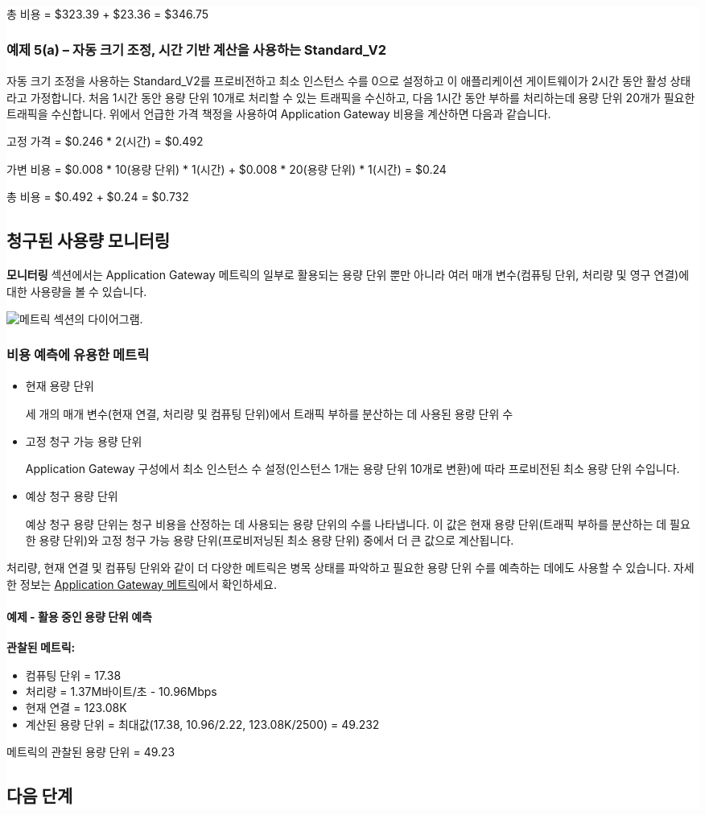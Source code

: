 총 비용 = $323.39 + $23.36 = $346.75

### <a name="example-5-a--standard_v2-with-autoscaling-time-based-calculations"></a>예제 5(a) – 자동 크기 조정, 시간 기반 계산을 사용하는 Standard_V2

자동 크기 조정을 사용하는 Standard_V2를 프로비전하고 최소 인스턴스 수를 0으로 설정하고 이 애플리케이션 게이트웨이가 2시간 동안 활성 상태라고 가정합니다.
처음 1시간 동안 용량 단위 10개로 처리할 수 있는 트래픽을 수신하고, 다음 1시간 동안 부하를 처리하는데 용량 단위 20개가 필요한 트래픽을 수신합니다.
위에서 언급한 가격 책정을 사용하여 Application Gateway 비용을 계산하면 다음과 같습니다.

고정 가격 = $0.246 * 2(시간) =  $0.492

가변 비용 = $0.008 * 10(용량 단위) * 1(시간) + $0.008 * 20(용량 단위) * 1(시간) = $0.24

총 비용 = $0.492 + $0.24 = $0.732


## <a name="monitoring-billed-usage"></a>청구된 사용량 모니터링

**모니터링** 섹션에서는 Application Gateway 메트릭의 일부로 활용되는 용량 단위 뿐만 아니라 여러 매개 변수(컴퓨팅 단위, 처리량 및 영구 연결)에 대한 사용량을 볼 수 있습니다.

![메트릭 섹션의 다이어그램.](./media/pricing/metrics-1.png)

### <a name="useful-metrics-for-cost-estimation"></a>비용 예측에 유용한 메트릭

* 현재 용량 단위

    세 개의 매개 변수(현재 연결, 처리량 및 컴퓨팅 단위)에서 트래픽 부하를 분산하는 데 사용된 용량 단위 수

* 고정 청구 가능 용량 단위

    Application Gateway 구성에서 최소 인스턴스 수 설정(인스턴스 1개는 용량 단위 10개로 변환)에 따라 프로비전된 최소 용량 단위 수입니다.

* 예상 청구 용량 단위

    예상 청구 용량 단위는 청구 비용을 산정하는 데 사용되는 용량 단위의 수를 나타냅니다. 이 값은 현재 용량 단위(트래픽 부하를 분산하는 데 필요한 용량 단위)와 고정 청구 가능 용량 단위(프로비저닝된 최소 용량 단위) 중에서 더 큰 값으로 계산됩니다.

처리량, 현재 연결 및 컴퓨팅 단위와 같이 더 다양한 메트릭은 병목 상태를 파악하고 필요한 용량 단위 수를 예측하는 데에도 사용할 수 있습니다. 자세한 정보는 [Application Gateway 메트릭](application-gateway-metrics.md)에서 확인하세요.

#### <a name="example---estimating-capacity-units-being-utilized"></a>예제 - 활용 중인 용량 단위 예측

**관찰된 메트릭:**

* 컴퓨팅 단위 = 17.38
* 처리량 = 1.37M바이트/초 - 10.96Mbps
* 현재 연결 = 123.08K
* 계산된 용량 단위 = 최대값(17.38, 10.96/2.22, 123.08K/2500) = 49.232

메트릭의 관찰된 용량 단위 = 49.23

## <a name="next-steps"></a>다음 단계
